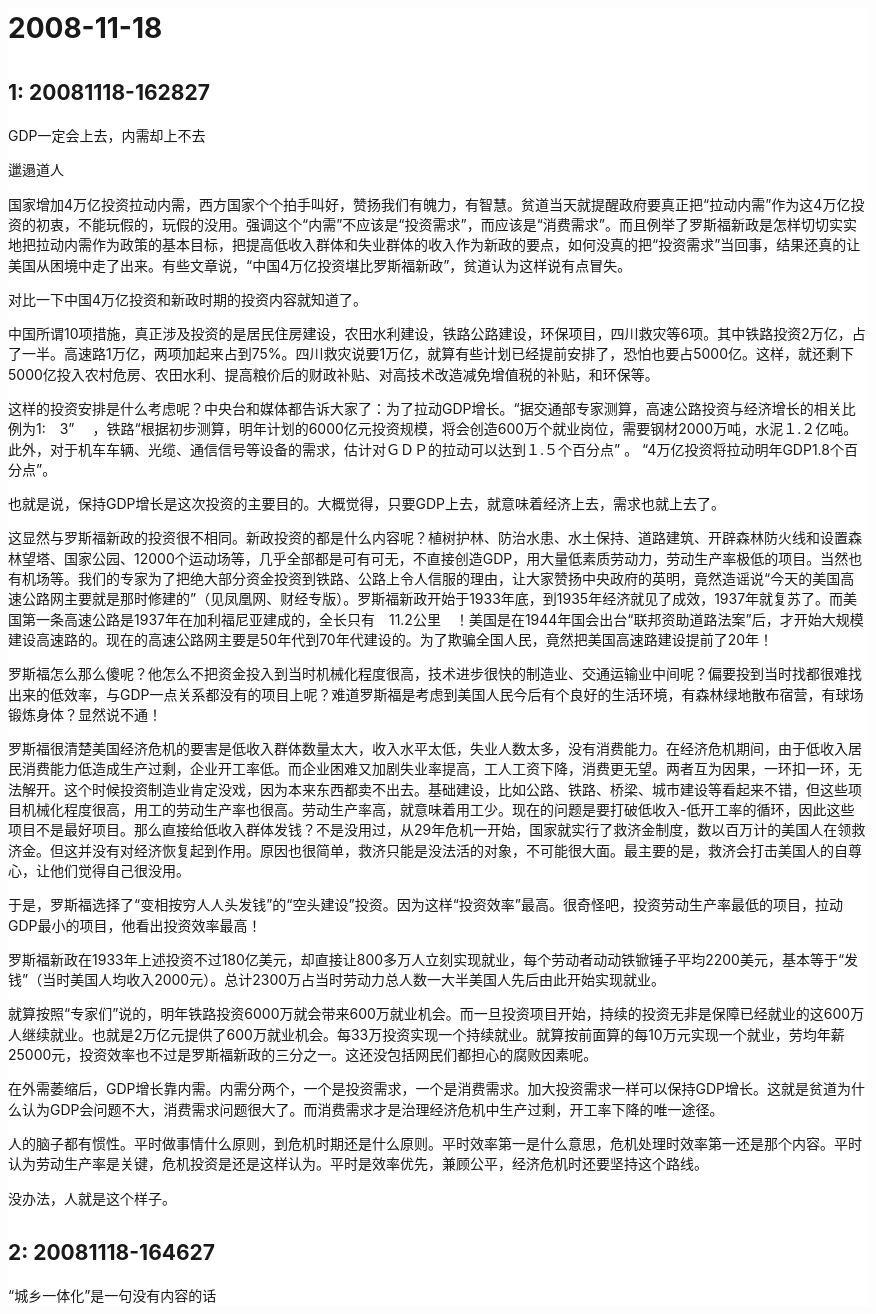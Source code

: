# 2008-11-18

## 1: 20081118-162827

GDP一定会上去，内需却上不去　　

邋遢道人

国家增加4万亿投资拉动内需，西方国家个个拍手叫好，赞扬我们有魄力，有智慧。贫道当天就提醒政府要真正把“拉动内需”作为这4万亿投资的初衷，不能玩假的，玩假的没用。强调这个“内需”不应该是“投资需求”，而应该是“消费需求”。而且例举了罗斯福新政是怎样切切实实地把拉动内需作为政策的基本目标，把提高低收入群体和失业群体的收入作为新政的要点，如何没真的把“投资需求”当回事，结果还真的让美国从困境中走了出来。有些文章说，“中国4万亿投资堪比罗斯福新政”，贫道认为这样说有点冒失。　　

对比一下中国4万亿投资和新政时期的投资内容就知道了。　　

中国所谓10项措施，真正涉及投资的是居民住房建设，农田水利建设，铁路公路建设，环保项目，四川救灾等6项。其中铁路投资2万亿，占了一半。高速路1万亿，两项加起来占到75%。四川救灾说要1万亿，就算有些计划已经提前安排了，恐怕也要占5000亿。这样，就还剩下5000亿投入农村危房、农田水利、提高粮价后的财政补贴、对高技术改造减免增值税的补贴，和环保等。　　

这样的投资安排是什么考虑呢？中央台和媒体都告诉大家了：为了拉动GDP增长。“据交通部专家测算，高速公路投资与经济增长的相关比例为1:　3”　 ，铁路“根据初步测算，明年计划的6000亿元投资规模，将会创造600万个就业岗位，需要钢材2000万吨，水泥１.２亿吨。此外，对于机车车辆、光缆、通信信号等设备的需求，估计对ＧＤＰ的拉动可以达到１.５个百分点” 。 “4万亿投资将拉动明年GDP1.8个百分点”。　　

也就是说，保持GDP增长是这次投资的主要目的。大概觉得，只要GDP上去，就意味着经济上去，需求也就上去了。　　

这显然与罗斯福新政的投资很不相同。新政投资的都是什么内容呢？植树护林、防治水患、水土保持、道路建筑、开辟森林防火线和设置森林望塔、国家公园、12000个运动场等，几乎全部都是可有可无，不直接创造GDP，用大量低素质劳动力，劳动生产率极低的项目。当然也有机场等。我们的专家为了把绝大部分资金投资到铁路、公路上令人信服的理由，让大家赞扬中央政府的英明，竟然造谣说“今天的美国高速公路网主要就是那时修建的”（见凤凰网、财经专版）。罗斯福新政开始于1933年底，到1935年经济就见了成效，1937年就复苏了。而美国第一条高速公路是1937年在加利福尼亚建成的，全长只有　11.2公里　！美国是在1944年国会出台“联邦资助道路法案”后，才开始大规模建设高速路的。现在的高速公路网主要是50年代到70年代建设的。为了欺骗全国人民，竟然把美国高速路建设提前了20年！　　

罗斯福怎么那么傻呢？他怎么不把资金投入到当时机械化程度很高，技术进步很快的制造业、交通运输业中间呢？偏要投到当时找都很难找出来的低效率，与GDP一点关系都没有的项目上呢？难道罗斯福是考虑到美国人民今后有个良好的生活环境，有森林绿地散布宿营，有球场锻炼身体？显然说不通！　　

罗斯福很清楚美国经济危机的要害是低收入群体数量太大，收入水平太低，失业人数太多，没有消费能力。在经济危机期间，由于低收入居民消费能力低造成生产过剩，企业开工率低。而企业困难又加剧失业率提高，工人工资下降，消费更无望。两者互为因果，一环扣一环，无法解开。这个时候投资制造业肯定没戏，因为本来东西都卖不出去。基础建设，比如公路、铁路、桥梁、城市建设等看起来不错，但这些项目机械化程度很高，用工的劳动生产率也很高。劳动生产率高，就意味着用工少。现在的问题是要打破低收入-低开工率的循环，因此这些项目不是最好项目。那么直接给低收入群体发钱？不是没用过，从29年危机一开始，国家就实行了救济金制度，数以百万计的美国人在领救济金。但这并没有对经济恢复起到作用。原因也很简单，救济只能是没法活的对象，不可能很大面。最主要的是，救济会打击美国人的自尊心，让他们觉得自己很没用。　　

于是，罗斯福选择了“变相按穷人人头发钱”的“空头建设”投资。因为这样“投资效率”最高。很奇怪吧，投资劳动生产率最低的项目，拉动GDP最小的项目，他看出投资效率最高！　　

罗斯福新政在1933年上述投资不过180亿美元，却直接让800多万人立刻实现就业，每个劳动者动动铁锨锤子平均2200美元，基本等于“发钱”（当时美国人均收入2000元）。总计2300万占当时劳动力总人数一大半美国人先后由此开始实现就业。　　

就算按照“专家们”说的，明年铁路投资6000万就会带来600万就业机会。而一旦投资项目开始，持续的投资无非是保障已经就业的这600万人继续就业。也就是2万亿元提供了600万就业机会。每33万投资实现一个持续就业。就算按前面算的每10万元实现一个就业，劳均年薪25000元，投资效率也不过是罗斯福新政的三分之一。这还没包括网民们都担心的腐败因素呢。　　

在外需萎缩后，GDP增长靠内需。内需分两个，一个是投资需求，一个是消费需求。加大投资需求一样可以保持GDP增长。这就是贫道为什么认为GDP会问题不大，消费需求问题很大了。而消费需求才是治理经济危机中生产过剩，开工率下降的唯一途径。　　

人的脑子都有惯性。平时做事情什么原则，到危机时期还是什么原则。平时效率第一是什么意思，危机处理时效率第一还是那个内容。平时认为劳动生产率是关键，危机投资是还是这样认为。平时是效率优先，兼顾公平，经济危机时还要坚持这个路线。　　

没办法，人就是这个样子。

## 2: 20081118-164627

“城乡一体化”是一句没有内容的话　　
